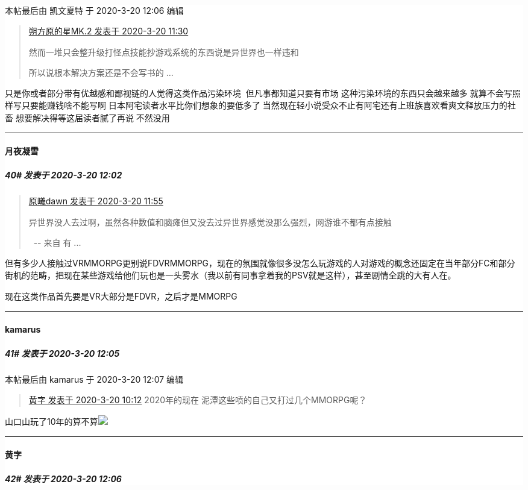 

 本帖最后由 凯文夏特 于 2020-3-20 12:06 编辑 
<blockquote><a href="httphttps://bbs.saraba1st.com/2b/forum.php?mod=redirect&amp;goto=findpost&amp;pid=46809766&amp;ptid=1919852" target="_blank">朔方原的星MK.2 发表于 2020-3-20 11:30</a>

然而一堆只会整升级打怪点技能抄游戏系统的东西说是异世界也一样违和

所以说根本解决方案还是不会写书的 ...</blockquote>
只是你或者部分带有优越感和鄙视链的人觉得这类作品污染环境  但凡事都知道只要有市场 这种污染环境的东西只会越来越多 就算不会写照样写只要能赚钱啥不能写啊 日本阿宅读者水平比你们想象的要低多了 当然现在轻小说受众不止有阿宅还有上班族喜欢看爽文释放压力的社畜 想要解决得等这届读者腻了再说 不然没用 







*****

####  月夜凝雪  
##### 40#       发表于 2020-3-20 12:02



<blockquote><a href="httphttps://bbs.saraba1st.com/2b/forum.php?mod=redirect&amp;goto=findpost&amp;pid=46810118&amp;ptid=1919852" target="_blank">原曦dawn 发表于 2020-3-20 11:55</a>

异世界没人去过啊，虽然各种数值和脑瘫但又没去过异世界感觉没那么强烈，网游谁不都有点接触


  -- 来自 有 ...</blockquote>
但有多少人接触过VRMMORPG更别说FDVRMMORPG，现在的氛围就像很多没怎么玩游戏的人对游戏的概念还固定在当年部分FC和部分街机的范畴，把现在某些游戏给他们玩也是一头雾水（我以前有同事拿着我的PSV就是这样），甚至剧情全跳的大有人在。


现在这类作品首先要是VR大部分是FDVR，之后才是MMORPG







*****

####  kamarus  
##### 41#       发表于 2020-3-20 12:05



 本帖最后由 kamarus 于 2020-3-20 12:07 编辑 
<blockquote><a href="httphttps://bbs.saraba1st.com/2b/forum.php?mod=redirect&amp;goto=findpost&amp;pid=46808654&amp;ptid=1919852" target="_blank">黄字 发表于 2020-3-20 10:12</a>
2020年的现在 泥潭这些喷的自己又打过几个MMORPG呢？</blockquote>
山口山玩了10年的算不算<img src="https://static.saraba1st.com/image/smiley/face2017/067.png" referrerpolicy="no-referrer">







*****

####  黄字  
##### 42#       发表于 2020-3-20 12:06
